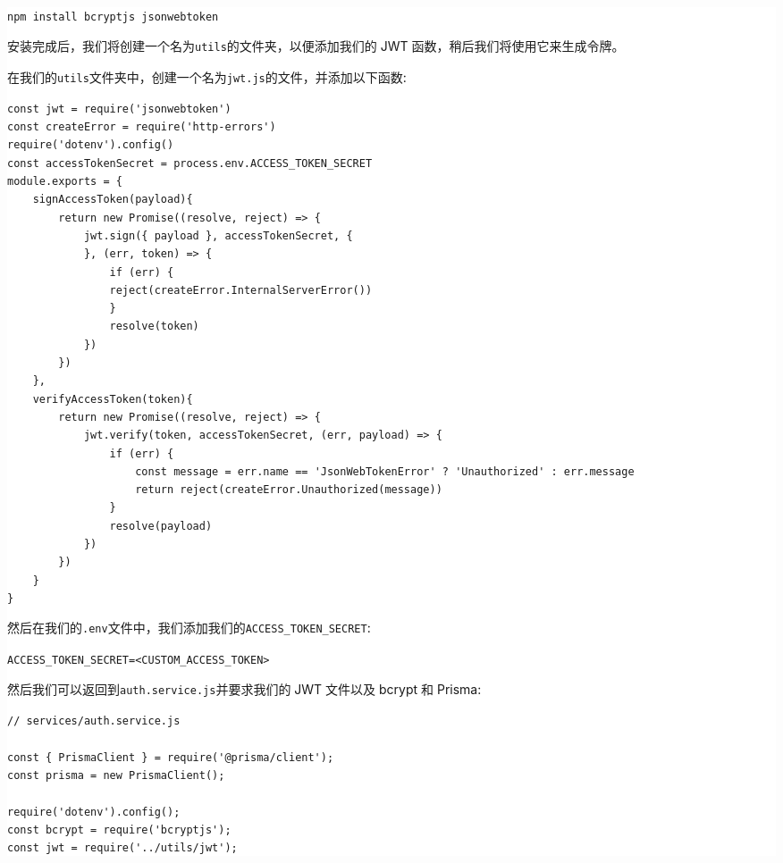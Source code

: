 ```
npm install bcryptjs jsonwebtoken

```

安装完成后，我们将创建一个名为`utils`的文件夹，以便添加我们的 JWT 函数，稍后我们将使用它来生成令牌。

在我们的`utils`文件夹中，创建一个名为`jwt.js`的文件，并添加以下函数:

```
const jwt = require('jsonwebtoken')
const createError = require('http-errors')
require('dotenv').config()
const accessTokenSecret = process.env.ACCESS_TOKEN_SECRET
module.exports = {
    signAccessToken(payload){
        return new Promise((resolve, reject) => {
            jwt.sign({ payload }, accessTokenSecret, {
            }, (err, token) => {
                if (err) {
                reject(createError.InternalServerError())
                }
                resolve(token)
            })
        })
    },
    verifyAccessToken(token){
        return new Promise((resolve, reject) => {
            jwt.verify(token, accessTokenSecret, (err, payload) => {
                if (err) {
                    const message = err.name == 'JsonWebTokenError' ? 'Unauthorized' : err.message
                    return reject(createError.Unauthorized(message))
                }
                resolve(payload)
            })
        })
    }
}

```

然后在我们的`.env`文件中，我们添加我们的`ACCESS_TOKEN_SECRET`:

```
ACCESS_TOKEN_SECRET=<CUSTOM_ACCESS_TOKEN>

```

然后我们可以返回到`auth.service.js`并要求我们的 JWT 文件以及 bcrypt 和 Prisma:

```
// services/auth.service.js

const { PrismaClient } = require('@prisma/client');
const prisma = new PrismaClient();

require('dotenv').config();
const bcrypt = require('bcryptjs');
const jwt = require('../utils/jwt');

```
